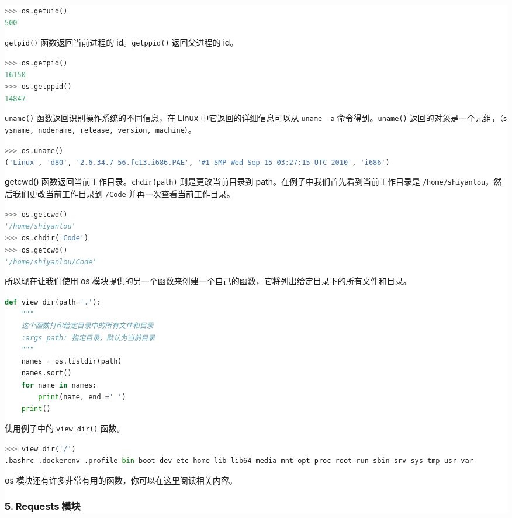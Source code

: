 ```py
>>> os.getuid()
500 
```

`getpid()` 函数返回当前进程的 id。`getppid()` 返回父进程的 id。

```py
>>> os.getpid()
16150
>>> os.getppid()
14847 
```

`uname()` 函数返回识别操作系统的不同信息，在 Linux 中它返回的详细信息可以从 `uname -a` 命令得到。`uname()` 返回的对象是一个元组，`（sysname, nodename, release, version, machine）`。

```py
>>> os.uname()
('Linux', 'd80', '2.6.34.7-56.fc13.i686.PAE', '#1 SMP Wed Sep 15 03:27:15 UTC 2010', 'i686') 
```

getcwd() 函数返回当前工作目录。`chdir(path)` 则是更改当前目录到 path。在例子中我们首先看到当前工作目录是 `/home/shiyanlou`，然后我们更改当前工作目录到 `/Code` 并再一次查看当前工作目录。

```py
>>> os.getcwd()
'/home/shiyanlou'
>>> os.chdir('Code')
>>> os.getcwd()
'/home/shiyanlou/Code' 
```

所以现在让我们使用 os 模块提供的另一个函数来创建一个自己的函数，它将列出给定目录下的所有文件和目录。

```py
def view_dir(path='.'):
    """
    这个函数打印给定目录中的所有文件和目录
    :args path: 指定目录，默认为当前目录
    """
    names = os.listdir(path)
    names.sort()
    for name in names:
        print(name, end =' ')
    print() 
```

使用例子中的 `view_dir()` 函数。

```py
>>> view_dir('/')
.bashrc .dockerenv .profile bin boot dev etc home lib lib64 media mnt opt proc root run sbin srv sys tmp usr var 
```

os 模块还有许多非常有用的函数，你可以在[这里](https://docs.python.org/3/library/os.html)阅读相关内容。

### 5\. Requests 模块

